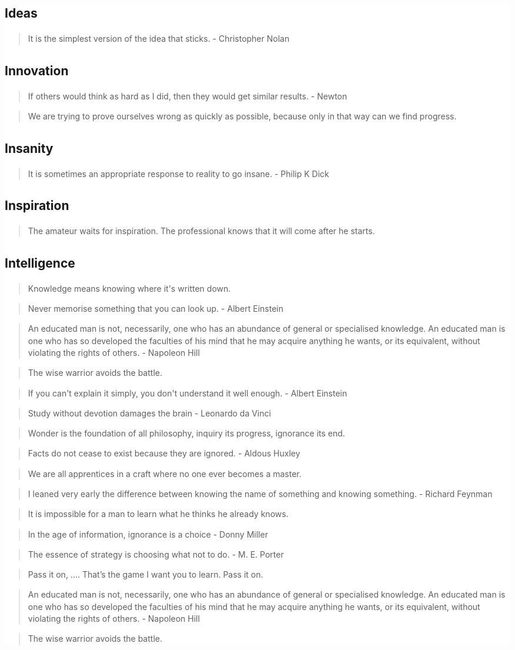 ## Ideas

> It is the simplest version of the idea that sticks. - Christopher Nolan

## Innovation

> If others would think as hard as I did, then they would get similar results. - Newton

> We are trying to prove ourselves wrong as quickly as possible, because only in that way can we find progress.

## Insanity

> It is sometimes an appropriate response to reality to go insane. - Philip K Dick

## Inspiration

> The amateur waits for inspiration. The professional knows that it will come after he starts.

## Intelligence

> Knowledge means knowing where it's written down.

> Never memorise something that you can look up. - Albert Einstein

> An educated man is not, necessarily, one who has an abundance of general or specialised knowledge. An educated man is one who has so developed the faculties of his mind that he may acquire anything he wants, or its equivalent, without violating the rights of others. - Napoleon Hill

> The wise warrior avoids the battle.

> If you can't explain it simply, you don't understand it well enough. - Albert Einstein

> Study without devotion damages the brain - Leonardo da Vinci

> Wonder is the foundation of all philosophy, inquiry its progress, ignorance its end.

> Facts do not cease to exist because they are ignored. - Aldous Huxley

> We are all apprentices in a craft where no one ever becomes a master.

> I leaned very early the difference between knowing the name of something and knowing something. - Richard Feynman

> It is impossible for a man to learn what he thinks he already knows.

> In the age of information, ignorance is a choice - Donny Miller

> The essence of strategy is choosing what not to do. - M. E. Porter

> Pass it on, .... That’s the game I want you to learn. Pass it on.

> An educated man is not, necessarily, one who has an abundance of general or specialised knowledge. An educated man is one who has so developed the faculties of his mind that he may acquire anything he wants, or its equivalent, without violating the rights of others. - Napoleon Hill

> The wise warrior avoids the battle.
